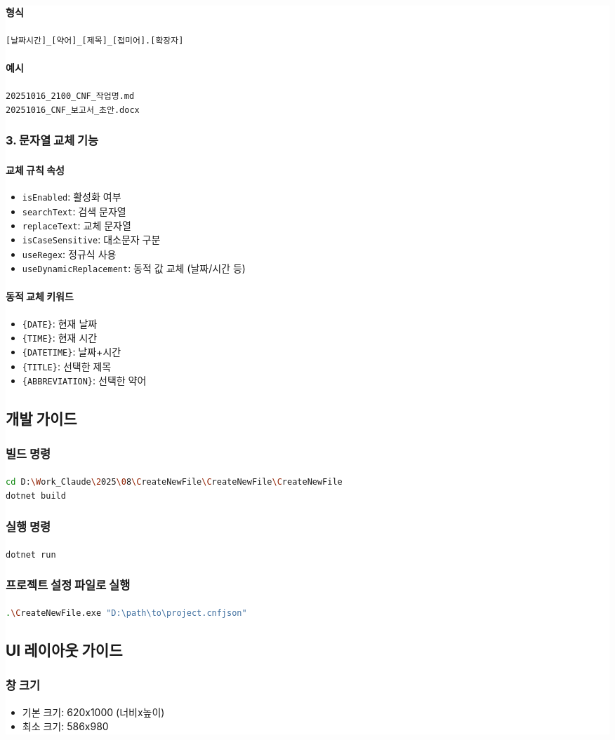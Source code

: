 #### 형식
```
[날짜시간]_[약어]_[제목]_[접미어].[확장자]
```

#### 예시
```
20251016_2100_CNF_작업명.md
20251016_CNF_보고서_초안.docx
```

### 3. 문자열 교체 기능

#### 교체 규칙 속성
- `isEnabled`: 활성화 여부
- `searchText`: 검색 문자열
- `replaceText`: 교체 문자열
- `isCaseSensitive`: 대소문자 구분
- `useRegex`: 정규식 사용
- `useDynamicReplacement`: 동적 값 교체 (날짜/시간 등)

#### 동적 교체 키워드
- `{DATE}`: 현재 날짜
- `{TIME}`: 현재 시간
- `{DATETIME}`: 날짜+시간
- `{TITLE}`: 선택한 제목
- `{ABBREVIATION}`: 선택한 약어

## 개발 가이드

### 빌드 명령
```bash
cd D:\Work_Claude\2025\08\CreateNewFile\CreateNewFile\CreateNewFile
dotnet build
```

### 실행 명령
```bash
dotnet run
```

### 프로젝트 설정 파일로 실행
```bash
.\CreateNewFile.exe "D:\path\to\project.cnfjson"
```

## UI 레이아웃 가이드

### 창 크기
- 기본 크기: 620x1000 (너비x높이)
- 최소 크기: 586x980
